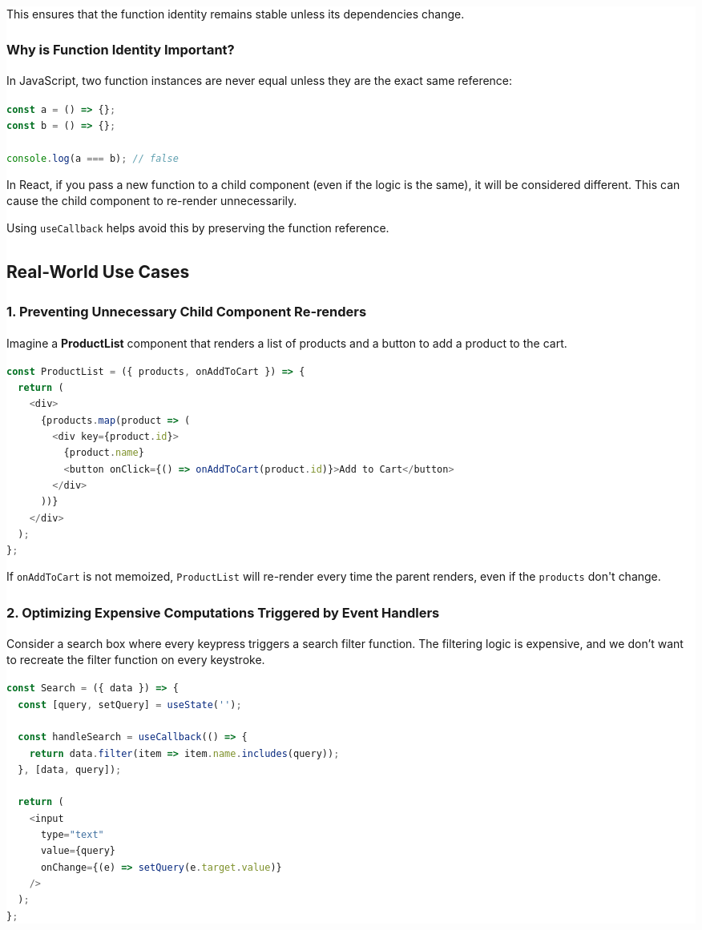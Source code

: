 This ensures that the function identity remains stable unless its dependencies change.

### Why is Function Identity Important?

In JavaScript, two function instances are never equal unless they are the exact same reference:

```javascript
const a = () => {};
const b = () => {};

console.log(a === b); // false
```

In React, if you pass a new function to a child component (even if the logic is the same), it will be considered different. This can cause the child component to re-render unnecessarily.

Using `useCallback` helps avoid this by preserving the function reference.

## Real-World Use Cases

### 1. Preventing Unnecessary Child Component Re-renders

Imagine a **ProductList** component that renders a list of products and a button to add a product to the cart.

```javascript
const ProductList = ({ products, onAddToCart }) => {
  return (
    <div>
      {products.map(product => (
        <div key={product.id}>
          {product.name}
          <button onClick={() => onAddToCart(product.id)}>Add to Cart</button>
        </div>
      ))}
    </div>
  );
};
```

If `onAddToCart` is not memoized, `ProductList` will re-render every time the parent renders, even if the `products` don't change.

### 2. Optimizing Expensive Computations Triggered by Event Handlers

Consider a search box where every keypress triggers a search filter function. The filtering logic is expensive, and we don’t want to recreate the filter function on every keystroke.

```javascript
const Search = ({ data }) => {
  const [query, setQuery] = useState('');

  const handleSearch = useCallback(() => {
    return data.filter(item => item.name.includes(query));
  }, [data, query]);

  return (
    <input
      type="text"
      value={query}
      onChange={(e) => setQuery(e.target.value)}
    />
  );
};
```
